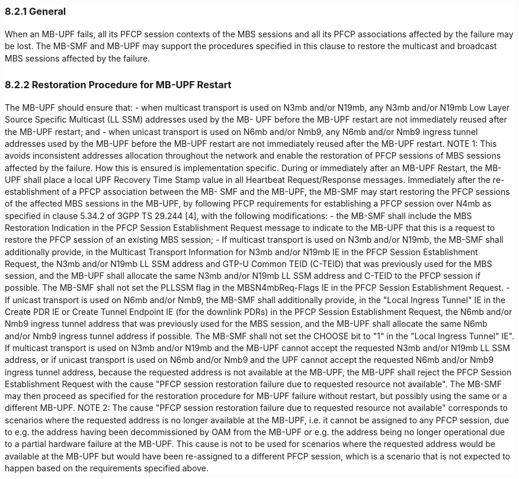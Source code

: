 ### 8.2.1 General
When an MB-UPF fails, all its PFCP session contexts of the MBS sessions and
all its PFCP associations affected by the failure may be lost.
The MB-SMF and MB-UPF may support the procedures specified in this clause to
restore the multicast and broadcast MBS sessions affected by the failure.
### 8.2.2 Restoration Procedure for MB-UPF Restart
The MB-UPF should ensure that:
\- when multicast transport is used on N3mb and/or N19mb, any N3mb and/or
N19mb Low Layer Source Specific Multicast (LL SSM) addresses used by the MB-
UPF before the MB-UPF restart are not immediately reused after the MB-UPF
restart; and
\- when unicast transport is used on N6mb and/or Nmb9, any N6mb and/or Nmb9
ingress tunnel addresses used by the MB-UPF before the MB-UPF restart are not
immediately reused after the MB-UPF restart.
NOTE 1: This avoids inconsistent addresses allocation throughout the network
and enable the restoration of PFCP sessions of MBS sessions affected by the
failure. How this is ensured is implementation specific.
During or immediately after an MB-UPF Restart, the MB-UPF shall place a local
UPF Recovery Time Stamp value in all Heartbeat Request/Response messages.
Immediately after the re-establishment of a PFCP association between the MB-
SMF and the MB-UPF, the MB-SMF may start restoring the PFCP sessions of the
affected MBS sessions in the MB-UPF, by following PFCP requirements for
establishing a PFCP session over N4mb as specified in clause 5.34.2 of 3GPP TS
29.244 [4], with the following modifications:
\- the MB-SMF shall include the MBS Restoration Indication in the PFCP Session
Establishment Request message to indicate to the MB-UPF that this is a request
to restore the PFCP session of an existing MBS session;
\- If multicast transport is used on N3mb and/or N19mb, the MB-SMF shall
additionally provide, in the Multicast Transport Information for N3mb and/or
N19mb IE in the PFCP Session Establishment Request, the N3mb and/or N19mb LL
SSM address and GTP-U Common TEID (C-TEID) that was previously used for the
MBS session, and the MB-UPF shall allocate the same N3mb and/or N19mb LL SSM
address and C-TEID to the PFCP session if possible. The MB-SMF shall not set
the PLLSSM flag in the MBSN4mbReq-Flags IE in the PFCP Session Establishment
Request.
\- If unicast transport is used on N6mb and/or Nmb9, the MB-SMF shall
additionally provide, in the \"Local Ingress Tunnel\" IE in the Create PDR IE
or Create Tunnel Endpoint IE (for the downlink PDRs) in the PFCP Session
Establishment Request, the N6mb and/or Nmb9 ingress tunnel address that was
previously used for the MBS session, and the MB-UPF shall allocate the same
N6mb and/or Nmb9 ingress tunnel address if possible. The MB-SMF shall not set
the CHOOSE bit to \"1\" in the \"Local Ingress Tunnel\" IE\".
If multicast transport is used on N3mb and/or N19mb and the MB-UPF cannot
accept the requested N3mb and/or N19mb LL SSM address, or if unicast transport
is used on N6mb and/or Nmb9 and the UPF cannot accept the requested N6mb
and/or Nmb9 ingress tunnel address, because the requested address is not
available at the MB-UPF, the MB-UPF shall reject the PFCP Session
Establishment Request with the cause \"PFCP session restoration failure due to
requested resource not available\". The MB-SMF may then proceed as specified
for the restoration procedure for MB-UPF failure without restart, but possibly
using the same or a different MB-UPF.
NOTE 2: The cause \"PFCP session restoration failure due to requested resource
not available\" corresponds to scenarios where the requested address is no
longer available at the MB-UPF, i.e. it cannot be assigned to any PFCP
session, due to e.g. the address having been decommissioned by OAM from the
MB-UPF or e.g. the address being no longer operational due to a partial
hardware failure at the MB-UPF. This cause is not to be used for scenarios
where the requested address would be available at the MB-UPF but would have
been re-assigned to a different PFCP session, which is a scenario that is not
expected to happen based on the requirements specified above.
